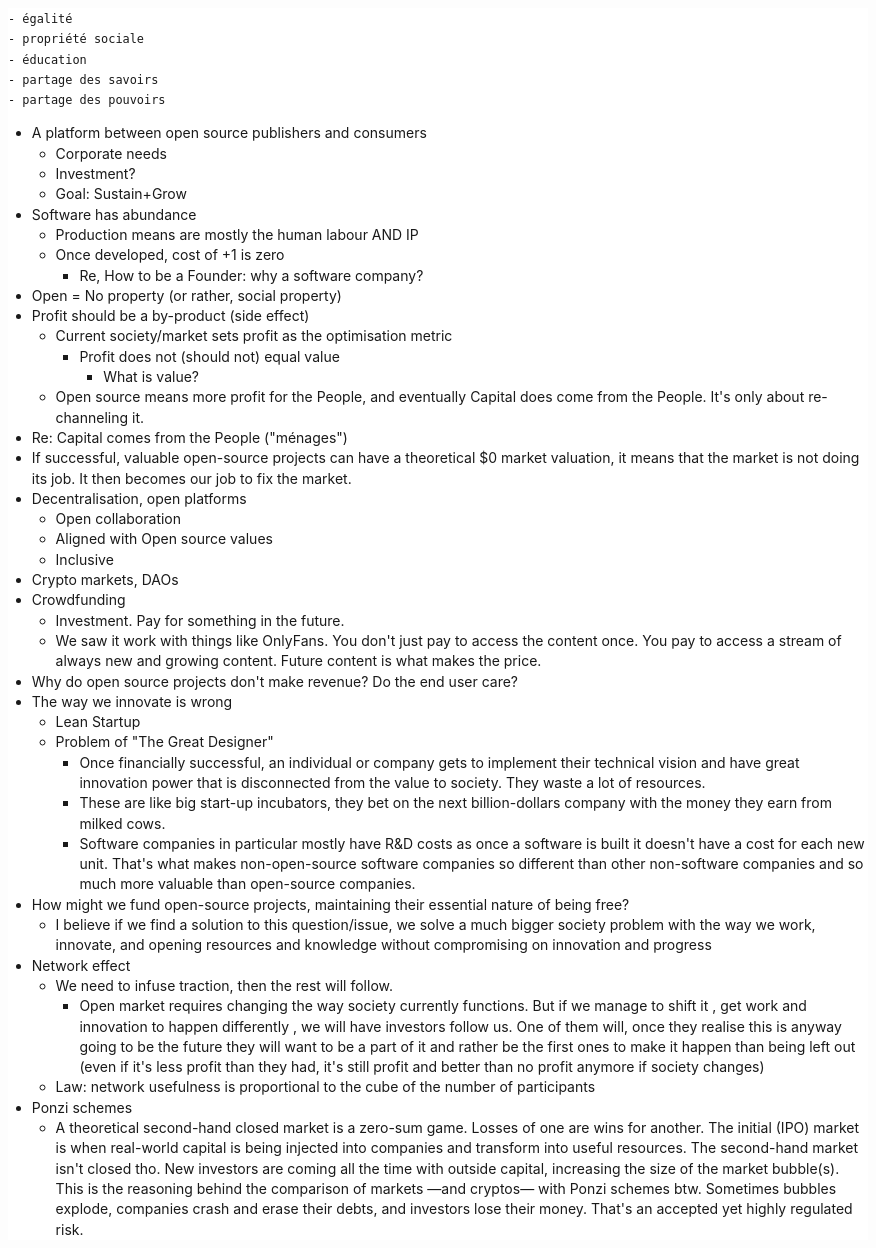 	- égalité  
	- propriété sociale  
	- éducation  
	- partage des savoirs  
	- partage des pouvoirs
- A platform between open source publishers and consumers
	- Corporate needs
	- Investment?
	- Goal: Sustain+Grow
- Software has abundance
	- Production means are mostly the human labour AND IP
	- Once developed, cost of +1 is zero
		- Re, How to be a Founder: why a software company?
- Open = No property (or rather, social property)
- Profit should be a by-product (side effect)
	- Current society/market sets profit as the optimisation metric
		- Profit does not (should not) equal value
			- What is value?
	- Open source means more profit for the People, and eventually Capital does come from the People. It's only about re-channeling it.
- Re: Capital comes from the People ("ménages")
- If successful, valuable open-source projects can have a theoretical $0 market valuation, it means that the market is not doing its job. It then becomes our job to fix the market.
- Decentralisation, open platforms
	- Open collaboration
	- Aligned with Open source values
	- Inclusive
- Crypto markets, DAOs
- Crowdfunding
	- Investment. Pay for something in the future.
	- We saw it work with things like OnlyFans. You don't just pay to access the content once. You pay to access a stream of always new and growing content. Future content is what makes the price.
- Why do open source projects don't make revenue? Do the end user care?
- The way we innovate is wrong
	- Lean Startup
	- Problem of "The Great Designer"
		- Once financially successful, an individual or company gets to implement their technical vision and have great innovation power that is disconnected from the value to society. They waste a lot of resources.
		- These are like big start-up incubators, they bet on the next billion-dollars company with the money they earn from milked cows.
		- Software companies in particular mostly have R&D costs as once a software is built it doesn't have a cost for each new unit. That's what makes non-open-source software companies so different than other non-software companies and so much more valuable than open-source companies.
- How might we fund open-source projects, maintaining their essential nature of being free?
	- I believe if we find a solution to this question/issue, we solve a much bigger society problem with the way we work, innovate, and opening resources and knowledge without compromising on innovation and progress
- Network effect
	- We need to infuse traction, then the rest will follow.
		- Open market requires changing the way society currently functions. But if we manage to shift it , get work and innovation to happen differently , we will have investors follow us. One of them will, once they realise this is anyway going to be the future they will want to be a part of it and rather be the first ones to make it happen than being left out (even if it's less profit than they had, it's still profit and better than no profit anymore if society changes)
	- Law: network usefulness is proportional to the cube of the number of participants
- Ponzi schemes
	- A theoretical second-hand closed market is a zero-sum game. Losses of one are wins for another. The initial (IPO) market is when real-world capital is being injected into companies and transform into useful resources. The second-hand market isn't closed tho. New investors are coming all the time with outside capital, increasing the size of the market bubble(s). This is the reasoning behind the comparison of markets —and cryptos— with Ponzi schemes btw. Sometimes bubbles explode, companies crash and erase their debts, and investors lose their money. That's an accepted yet highly regulated risk.